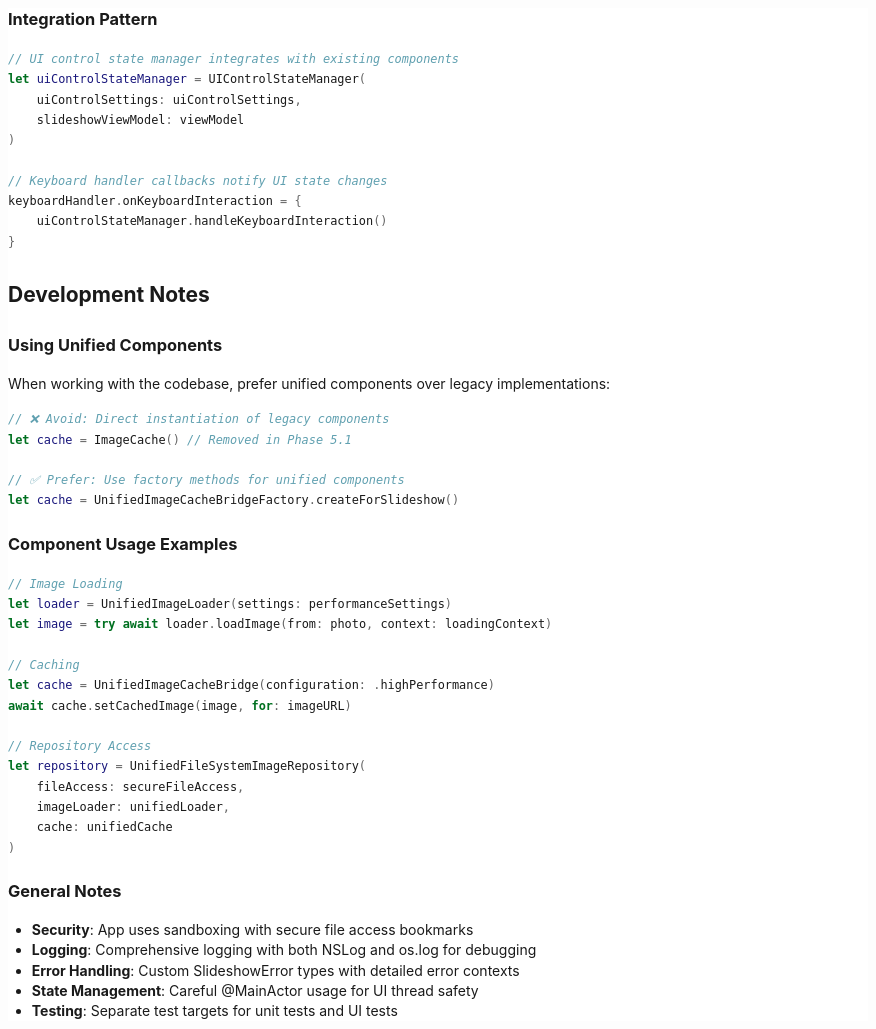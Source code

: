 ### Integration Pattern

```swift
// UI control state manager integrates with existing components
let uiControlStateManager = UIControlStateManager(
    uiControlSettings: uiControlSettings,
    slideshowViewModel: viewModel
)

// Keyboard handler callbacks notify UI state changes
keyboardHandler.onKeyboardInteraction = {
    uiControlStateManager.handleKeyboardInteraction()
}
```

## Development Notes

### Using Unified Components

When working with the codebase, prefer unified components over legacy implementations:

```swift
// ❌ Avoid: Direct instantiation of legacy components
let cache = ImageCache() // Removed in Phase 5.1

// ✅ Prefer: Use factory methods for unified components
let cache = UnifiedImageCacheBridgeFactory.createForSlideshow()
```

### Component Usage Examples

```swift
// Image Loading
let loader = UnifiedImageLoader(settings: performanceSettings)
let image = try await loader.loadImage(from: photo, context: loadingContext)

// Caching
let cache = UnifiedImageCacheBridge(configuration: .highPerformance)
await cache.setCachedImage(image, for: imageURL)

// Repository Access
let repository = UnifiedFileSystemImageRepository(
    fileAccess: secureFileAccess,
    imageLoader: unifiedLoader,
    cache: unifiedCache
)
```

### General Notes

- **Security**: App uses sandboxing with secure file access bookmarks
- **Logging**: Comprehensive logging with both NSLog and os.log for debugging
- **Error Handling**: Custom SlideshowError types with detailed error contexts
- **State Management**: Careful @MainActor usage for UI thread safety
- **Testing**: Separate test targets for unit tests and UI tests
